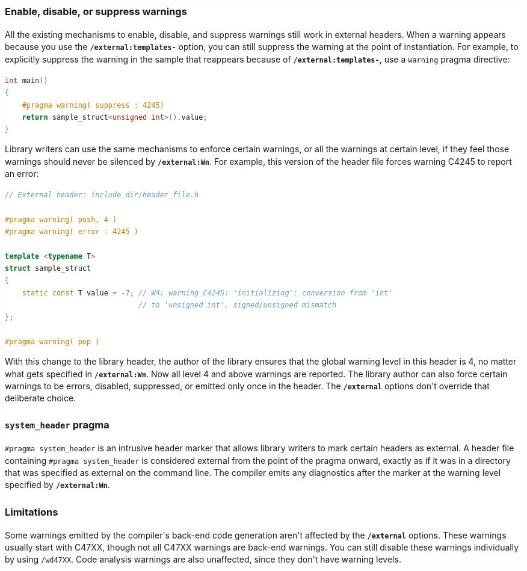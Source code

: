 ### Enable, disable, or suppress warnings

All the existing mechanisms to enable, disable, and suppress warnings still work in external headers. When a warning appears because you use the **`/external:templates-`** option, you can still suppress the warning at the point of instantiation. For example, to explicitly suppress the warning in the sample that reappears because of **`/external:templates-`**, use a `warning` pragma directive:

```cpp
int main()
{
    #pragma warning( suppress : 4245)
    return sample_struct<unsigned int>().value;
}
```

Library writers can use the same mechanisms to enforce certain warnings, or all the warnings at certain level, if they feel those warnings should never be silenced by **`/external:Wn`**. For example, this version of the header file forces warning C4245 to report an error:

```cpp
// External header: include_dir/header_file.h

#pragma warning( push, 4 )
#pragma warning( error : 4245 )

template <typename T>
struct sample_struct
{
    static const T value = -7; // W4: warning C4245: 'initializing': conversion from 'int'
                               // to 'unsigned int', signed/unsigned mismatch
};

#pragma warning( pop )
```

With this change to the library header, the author of the library ensures that the global warning level in this header is 4, no matter what gets specified in **`/external:Wn`**. Now all level 4 and above warnings are reported. The library author can also force certain warnings to be errors, disabled, suppressed, or emitted only once in the header. The **`/external`** options don't override that deliberate choice.

### `system_header` pragma

`#pragma system_header` is an intrusive header marker that allows library writers to mark certain headers as external. A header file containing `#pragma system_header` is considered external from the point of the pragma onward, exactly as if it was in a directory that was specified as external on the command line. The compiler emits any diagnostics after the marker at the warning level specified by **`/external:Wn`**.

### Limitations

Some warnings emitted by the compiler's back-end code generation aren't affected by the **`/external`** options. These warnings usually start with C47XX, though not all C47XX warnings are back-end warnings.  You can still disable these warnings individually by using `/wd47XX`. Code analysis warnings are also unaffected, since they don't have warning levels.
